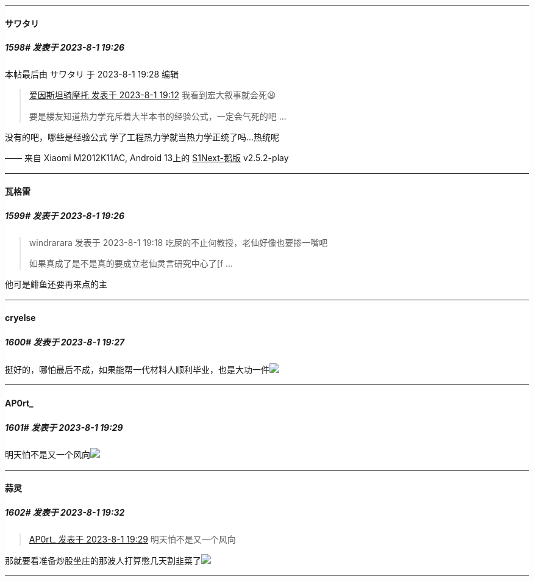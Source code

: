 *****

####  サワタリ  
##### 1598#       发表于 2023-8-1 19:26

 本帖最后由 サワタリ 于 2023-8-1 19:28 编辑 
<blockquote><a href="httphttps://bbs.saraba1st.com/2b/forum.php?mod=redirect&amp;goto=findpost&amp;pid=61870767&amp;ptid=2145916" target="_blank">爱因斯坦骑摩托 发表于 2023-8-1 19:12</a>
我看到宏大叙事就会死😩

要是楼友知道热力学充斥着大半本书的经验公式，一定会气死的吧 ...</blockquote>
没有的吧，哪些是经验公式
学了工程热力学就当热力学正统了吗…热统呢

—— 来自 Xiaomi M2012K11AC, Android 13上的 [S1Next-鹅版](https://github.com/ykrank/S1-Next/releases) v2.5.2-play

*****

####  瓦格雷  
##### 1599#       发表于 2023-8-1 19:26

<blockquote>windrarara 发表于 2023-8-1 19:18
吃屎的不止何教授，老仙好像也要掺一嘴吧

如果真成了是不是真的要成立老仙灵言研究中心了[f ...</blockquote>
他可是鲱鱼还要再来点的主

*****

####  cryelse  
##### 1600#       发表于 2023-8-1 19:27

挺好的，哪怕最后不成，如果能帮一代材料人顺利毕业，也是大功一件<img src="https://static.saraba1st.com/image/smiley/face2017/254.png" referrerpolicy="no-referrer">

*****

####  AP0rt_  
##### 1601#       发表于 2023-8-1 19:29

明天怕不是又一个风向<img src="https://static.saraba1st.com/image/smiley/face2017/017.png" referrerpolicy="no-referrer">

*****

####  蒜灵  
##### 1602#       发表于 2023-8-1 19:32

<blockquote><a href="httphttps://bbs.saraba1st.com/2b/forum.php?mod=redirect&amp;goto=findpost&amp;pid=61870955&amp;ptid=2145916" target="_blank">AP0rt_ 发表于 2023-8-1 19:29</a>
明天怕不是又一个风向</blockquote>
那就要看准备炒股坐庄的那波人打算憋几天割韭菜了<img src="https://static.saraba1st.com/image/smiley/face2017/067.png" referrerpolicy="no-referrer">

*****
